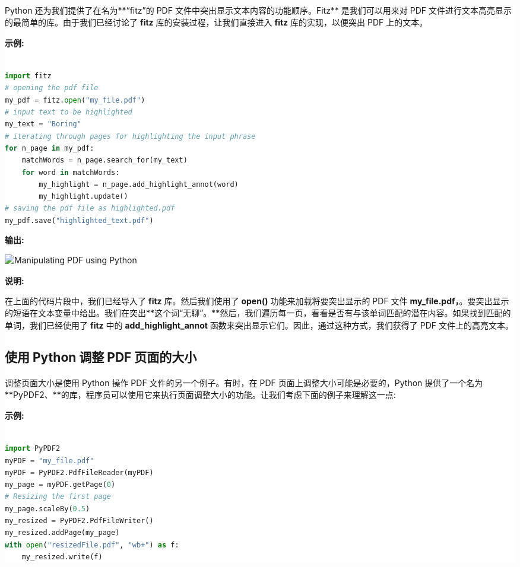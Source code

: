 Python 还为我们提供了在名为**“fitz”的 PDF 文件中突出显示文本内容的功能顺序。Fitz** 是我们可以用来对 PDF 文件进行文本高亮显示的最简单的库。由于我们已经讨论了 **fitz** 库的安装过程，让我们直接进入 **fitz** 库的实现，以便突出 PDF 上的文本。

**示例:**

```py

import fitz   
# opening the pdf file
my_pdf = fitz.open("my_file.pdf")    
# input text to be highlighted
my_text = "Boring"  
# iterating through pages for highlighting the input phrase
for n_page in my_pdf:
    matchWords = n_page.search_for(my_text)    
    for word in matchWords:
        my_highlight = n_page.add_highlight_annot(word)
        my_highlight.update()   
# saving the pdf file as highlighted.pdf
my_pdf.save("highlighted_text.pdf")

```

**输出:**

![Manipulating PDF using Python](img/f25873c21340a9389d5dc112c2427e6f.png)

**说明:**

在上面的代码片段中，我们已经导入了 **fitz** 库。然后我们使用了 **open()** 功能来加载将要突出显示的 PDF 文件 **my_file.pdf，**。要突出显示的短语在文本变量中给出。我们在突出**这个词“无聊”。**然后，我们遍历每一页，看看是否有与该单词匹配的潜在内容。如果找到匹配的单词，我们已经使用了 **fitz** 中的 **add_highlight_annot** 函数来突出显示它们。因此，通过这种方式，我们获得了 PDF 文件上的高亮文本。

## 使用 Python 调整 PDF 页面的大小

调整页面大小是使用 Python 操作 PDF 文件的另一个例子。有时，在 PDF 页面上调整大小可能是必要的，Python 提供了一个名为 **PyPDF2、**的库，程序员可以使用它来执行页面调整大小的功能。让我们考虑下面的例子来理解这一点:

**示例:**

```py

import PyPDF2 
myPDF = "my_file.pdf"
myPDF = PyPDF2.PdfFileReader(myPDF)
my_page = myPDF.getPage(0)
# Resizing the first page
my_page.scaleBy(0.5)
my_resized = PyPDF2.PdfFileWriter()
my_resized.addPage(my_page) 
with open("resizedFile.pdf", "wb+") as f:
    my_resized.write(f)

```
